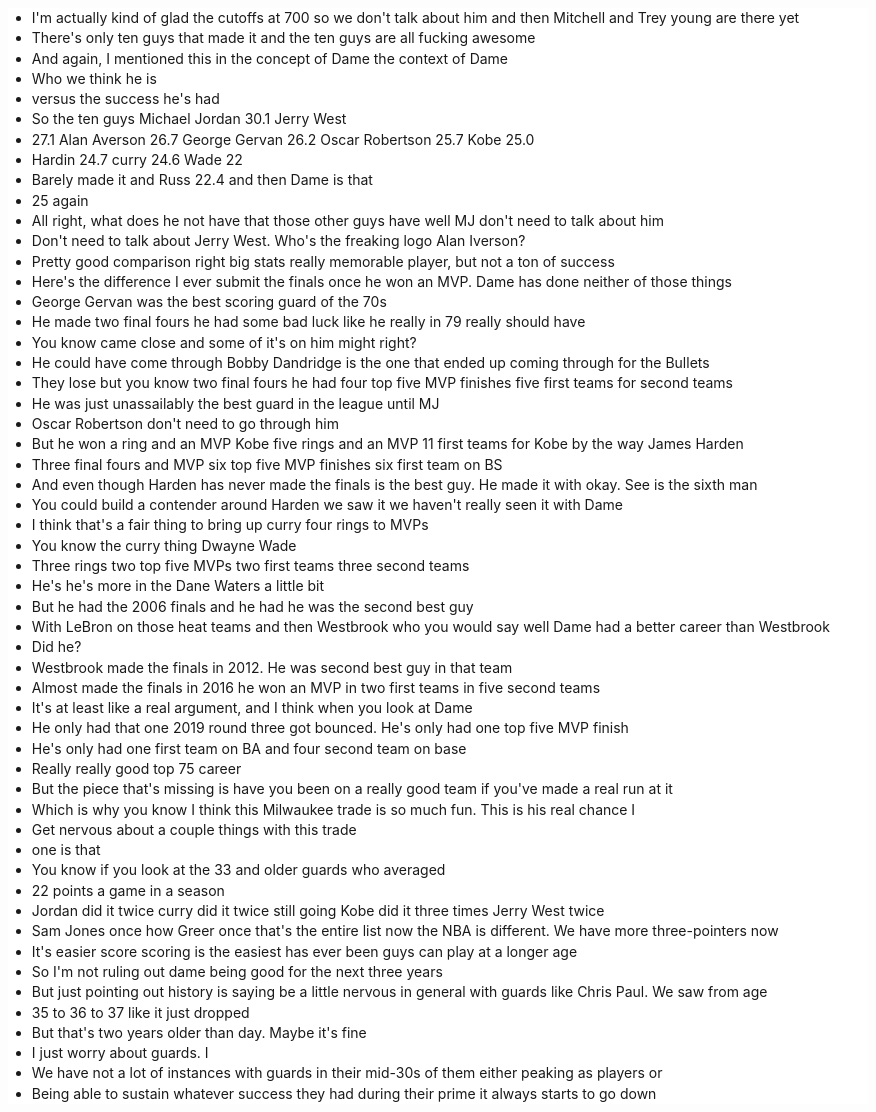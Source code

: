 *  I'm actually kind of glad the cutoffs at 700 so we don't talk about him and then Mitchell and Trey young are there yet
*  There's only ten guys that made it and the ten guys are all fucking awesome
*  And again, I mentioned this in the concept of Dame the context of Dame
*  Who we think he is
*  versus the success he's had
*  So the ten guys Michael Jordan 30.1 Jerry West
*  27.1 Alan Averson 26.7 George Gervan 26.2 Oscar Robertson 25.7 Kobe 25.0
*  Hardin 24.7 curry 24.6 Wade 22
*  Barely made it and Russ 22.4 and then Dame is that
*  25 again
*  All right, what does he not have that those other guys have well MJ don't need to talk about him
*  Don't need to talk about Jerry West. Who's the freaking logo Alan Iverson?
*  Pretty good comparison right big stats really memorable player, but not a ton of success
*  Here's the difference I ever submit the finals once he won an MVP. Dame has done neither of those things
*  George Gervan was the best scoring guard of the 70s
*  He made two final fours he had some bad luck like he really in 79 really should have
*  You know came close and some of it's on him might right?
*  He could have come through Bobby Dandridge is the one that ended up coming through for the Bullets
*  They lose but you know two final fours he had four top five MVP finishes five first teams for second teams
*  He was just unassailably the best guard in the league until MJ
*  Oscar Robertson don't need to go through him
*  But he won a ring and an MVP Kobe five rings and an MVP 11 first teams for Kobe by the way James Harden
*  Three final fours and MVP six top five MVP finishes six first team on BS
*  And even though Harden has never made the finals is the best guy. He made it with okay. See is the sixth man
*  You could build a contender around Harden we saw it we haven't really seen it with Dame
*  I think that's a fair thing to bring up curry four rings to MVPs
*  You know the curry thing Dwayne Wade
*  Three rings two top five MVPs two first teams three second teams
*  He's he's more in the Dane Waters a little bit
*  But he had the 2006 finals and he had he was the second best guy
*  With LeBron on those heat teams and then Westbrook who you would say well Dame had a better career than Westbrook
*  Did he?
*  Westbrook made the finals in 2012. He was second best guy in that team
*  Almost made the finals in 2016 he won an MVP in two first teams in five second teams
*  It's at least like a real argument, and I think when you look at Dame
*  He only had that one 2019 round three got bounced. He's only had one top five MVP finish
*  He's only had one first team on BA and four second team on base
*  Really really good top 75 career
*  But the piece that's missing is have you been on a really good team if you've made a real run at it
*  Which is why you know I think this Milwaukee trade is so much fun. This is his real chance I
*  Get nervous about a couple things with this trade
*  one is that
*  You know if you look at the 33 and older guards who averaged
*  22 points a game in a season
*  Jordan did it twice curry did it twice still going Kobe did it three times Jerry West twice
*  Sam Jones once how Greer once that's the entire list now the NBA is different. We have more three-pointers now
*  It's easier score scoring is the easiest has ever been guys can play at a longer age
*  So I'm not ruling out dame being good for the next three years
*  But just pointing out history is saying be a little nervous in general with guards like Chris Paul. We saw from age
*  35 to 36 to 37 like it just dropped
*  But that's two years older than day. Maybe it's fine
*  I just worry about guards. I
*  We have not a lot of instances with guards in their mid-30s of them either peaking as players or
*  Being able to sustain whatever success they had during their prime it always starts to go down